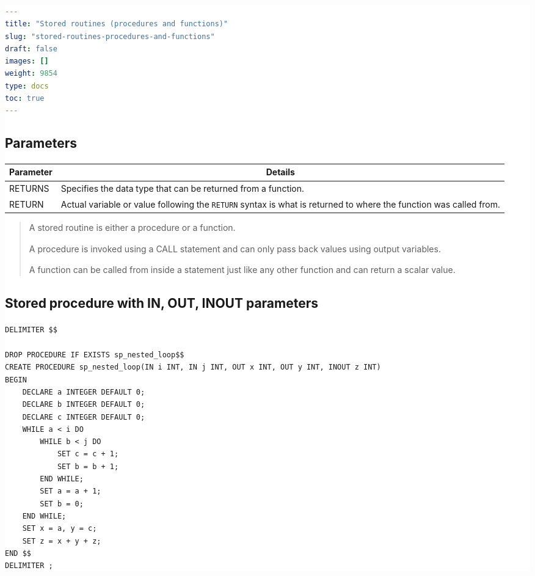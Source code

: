 ```yaml
---
title: "Stored routines (procedures and functions)"
slug: "stored-routines-procedures-and-functions"
draft: false
images: []
weight: 9854
type: docs
toc: true
---
```


## Parameters
| Parameter | Details |
| ------ | ------ |
| RETURNS   | Specifies the data type that can be returned from a function.   |
| RETURN | Actual variable or value following the `RETURN` syntax is what is returned to where the function was called from. |

> A stored routine is either a procedure or a function.
> 
> A procedure is invoked using a CALL statement and can only pass back
> values using output variables.
> 
> A function can be called from inside a statement just like any other
> function and can return a scalar value.



## Stored procedure with IN, OUT, INOUT parameters


    DELIMITER $$
     
    DROP PROCEDURE IF EXISTS sp_nested_loop$$
    CREATE PROCEDURE sp_nested_loop(IN i INT, IN j INT, OUT x INT, OUT y INT, INOUT z INT)
    BEGIN
        DECLARE a INTEGER DEFAULT 0;
        DECLARE b INTEGER DEFAULT 0;
        DECLARE c INTEGER DEFAULT 0;
        WHILE a < i DO
            WHILE b < j DO
                SET c = c + 1;
                SET b = b + 1;
            END WHILE;    
            SET a = a + 1;
            SET b = 0;        
        END WHILE;
        SET x = a, y = c;
        SET z = x + y + z;
    END $$
    DELIMITER ;
